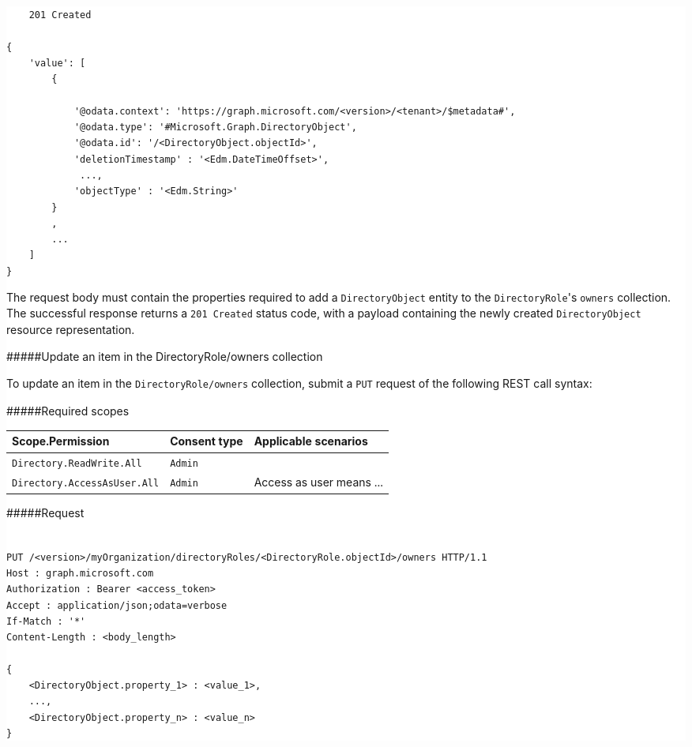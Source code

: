 ```
	201 Created

{
	'value': [
		{
		
			'@odata.context': 'https://graph.microsoft.com/<version>/<tenant>/$metadata#',
			'@odata.type': '#Microsoft.Graph.DirectoryObject',
			'@odata.id': '/<DirectoryObject.objectId>',
			'deletionTimestamp' : '<Edm.DateTimeOffset>',
			 ...,
			'objectType' : '<Edm.String>'
		}
		,
		...
	]
}

```

The request body must contain the properties required to add a `DirectoryObject` entity to the `DirectoryRole`'s `owners` collection. The successful response returns a `201 Created` status code, with a payload containing the newly created `DirectoryObject` resource representation. 

#####Update an item in the DirectoryRole/owners collection

To update an item in the `DirectoryRole/owners` collection, submit a `PUT` request of the following REST call syntax: 

#####Required scopes

| Scope.Permission | Consent type | Applicable scenarios | 
| :-- | :-- | :-- | 
| `Directory.ReadWrite.All` | `Admin` |  | 
| `Directory.AccessAsUser.All` | `Admin` | Access as user means ... | 
#####Request

```
	
PUT /<version>/myOrganization/directoryRoles/<DirectoryRole.objectId>/owners HTTP/1.1
Host : graph.microsoft.com
Authorization : Bearer <access_token>
Accept : application/json;odata=verbose
If-Match : '*'
Content-Length : <body_length>

{
	<DirectoryObject.property_1> : <value_1>,
	...,
	<DirectoryObject.property_n> : <value_n>
}

```
